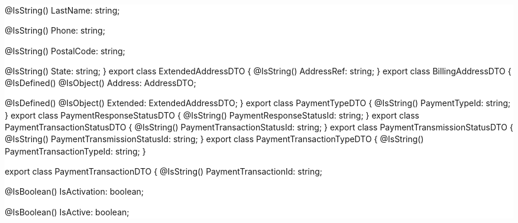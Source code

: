   @IsString()
  LastName: string;

  @IsString()
  Phone: string;

  @IsString()
  PostalCode: string;

  @IsString()
  State: string;
}
export class ExtendedAddressDTO {
  @IsString()
  AddressRef: string;
}
export class BillingAddressDTO {
  @IsDefined()
  @IsObject()
  Address: AddressDTO;

  @IsDefined()
  @IsObject()
  Extended: ExtendedAddressDTO;
}
export class PaymentTypeDTO {
  @IsString()
  PaymentTypeId: string;
}
export class PaymentResponseStatusDTO {
  @IsString()
  PaymentResponseStatusId: string;
}
export class PaymentTransactionStatusDTO {
  @IsString()
  PaymentTransactionStatusId: string;
}
export class PaymentTransmissionStatusDTO {
  @IsString()
  PaymentTransmissionStatusId: string;
}
export class PaymentTransactionTypeDTO {
  @IsString()
  PaymentTransactionTypeId: string;
}

export class PaymentTransactionDTO {
  @IsString()
  PaymentTransactionId: string;

  @IsBoolean()
  IsActivation: boolean;

  @IsBoolean()
  IsActive: boolean;
